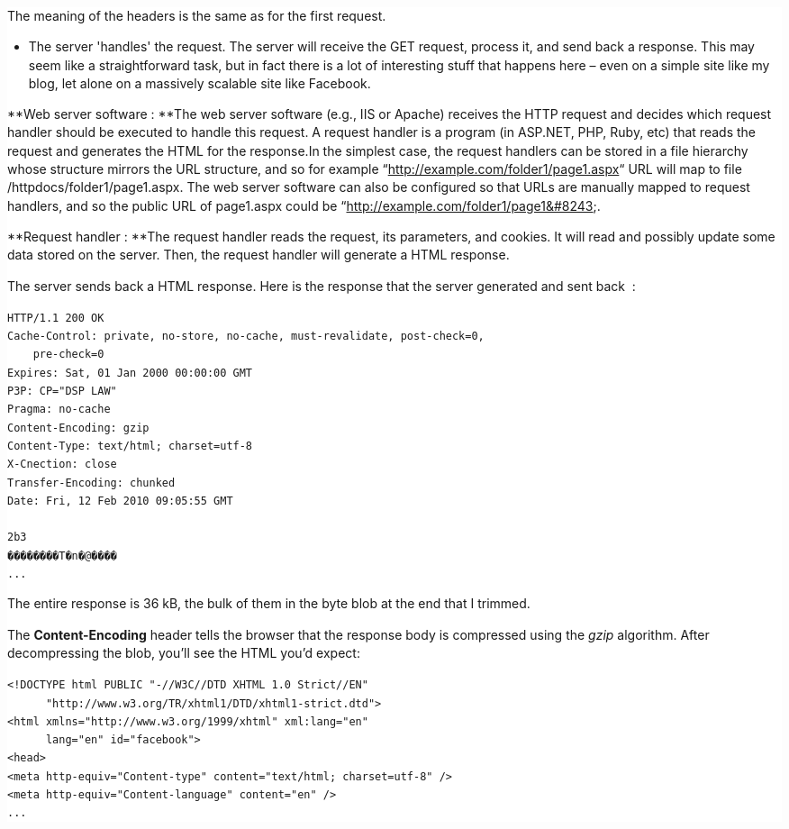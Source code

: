 The meaning of the headers is the same as for the first request.
            
- The server 'handles' the request. The server will receive the GET request, process it, and send back a response. This may seem like a straightforward task, but in fact there is a lot of interesting stuff that happens here – even on a simple site like my blog, let alone on a massively scalable site like Facebook.
                  
**Web server software : **The web server software (e.g., IIS or Apache) receives the HTTP request and decides which request handler should be executed to handle this request. A request handler is a program (in ASP.NET, PHP, Ruby, etc) that reads the request and generates the HTML for the response.In the simplest case, the request handlers can be stored in a file hierarchy whose structure mirrors the URL structure, and so for example &#8220;<http://example.com/folder1/page1.aspx>&#8220; URL will map to file /httpdocs/folder1/page1.aspx. The web server software can also be configured so that URLs are manually mapped to request handlers, and so the public URL of page1.aspx could be &#8220;http://example.com/folder1/page1&#8243;.

**Request handler : **The request handler reads the request, its parameters, and cookies. It will read and possibly update some data stored on the server. Then, the request handler will generate a HTML response.

The server sends back a HTML response. Here is the response that the server generated and sent back  :

```
HTTP/1.1 200 OK
Cache-Control: private, no-store, no-cache, must-revalidate, post-check=0,
    pre-check=0
Expires: Sat, 01 Jan 2000 00:00:00 GMT
P3P: CP="DSP LAW"
Pragma: no-cache
Content-Encoding: gzip
Content-Type: text/html; charset=utf-8
X-Cnection: close
Transfer-Encoding: chunked
Date: Fri, 12 Feb 2010 09:05:55 GMT

2b3
��������T�n�@����
...
```
                
The entire response is 36 kB, the bulk of them in the byte blob at the end that I trimmed.
                
The **Content-Encoding** header tells the browser that the response body is compressed using the *gzip* algorithm. After decompressing the blob, you’ll see the HTML you’d expect:
                
```
<!DOCTYPE html PUBLIC "-//W3C//DTD XHTML 1.0 Strict//EN"   
      "http://www.w3.org/TR/xhtml1/DTD/xhtml1-strict.dtd">
<html xmlns="http://www.w3.org/1999/xhtml" xml:lang="en" 
      lang="en" id="facebook">
<head>
<meta http-equiv="Content-type" content="text/html; charset=utf-8" />
<meta http-equiv="Content-language" content="en" />
...
```
                